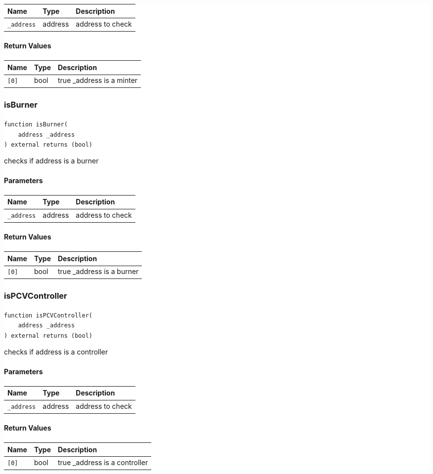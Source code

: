 | Name | Type | Description |
| :--- | :--- | :---------- |
| `_address` | address | address to check |

#### Return Values

| Name | Type | Description |
| :--- | :--- | :---------- |
| `[0]` | bool | true _address is a minter |

### isBurner

```solidity
function isBurner(
    address _address
) external returns (bool)
```

checks if address is a burner

#### Parameters

| Name | Type | Description |
| :--- | :--- | :---------- |
| `_address` | address | address to check |

#### Return Values

| Name | Type | Description |
| :--- | :--- | :---------- |
| `[0]` | bool | true _address is a burner |

### isPCVController

```solidity
function isPCVController(
    address _address
) external returns (bool)
```

checks if address is a controller

#### Parameters

| Name | Type | Description |
| :--- | :--- | :---------- |
| `_address` | address | address to check |

#### Return Values

| Name | Type | Description |
| :--- | :--- | :---------- |
| `[0]` | bool | true _address is a controller |
